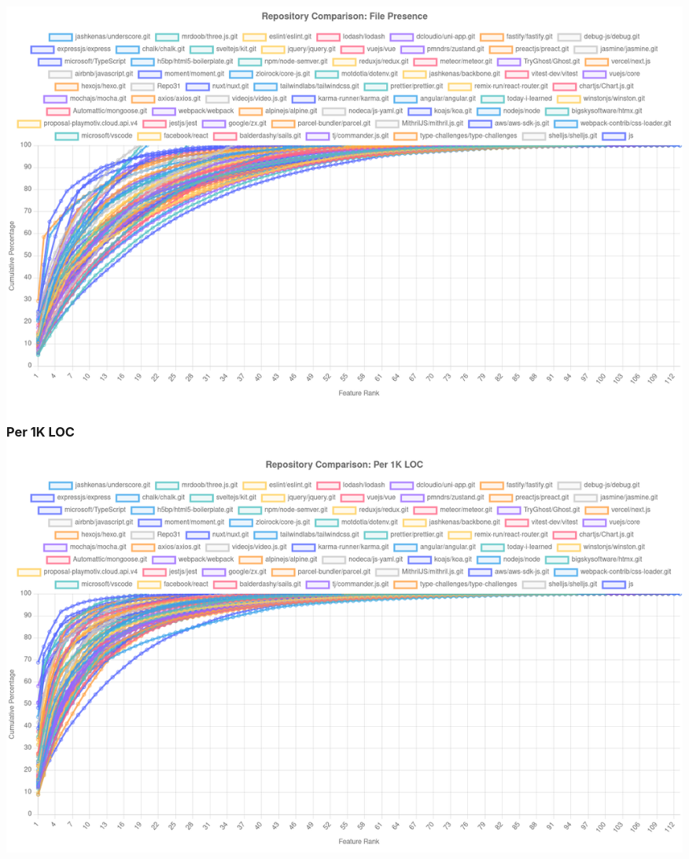 ![File Presence Comparison](comparison-presence.png)

### Per 1K LOC

![Per 1K LOC Comparison](comparison-perKLOC.png)

